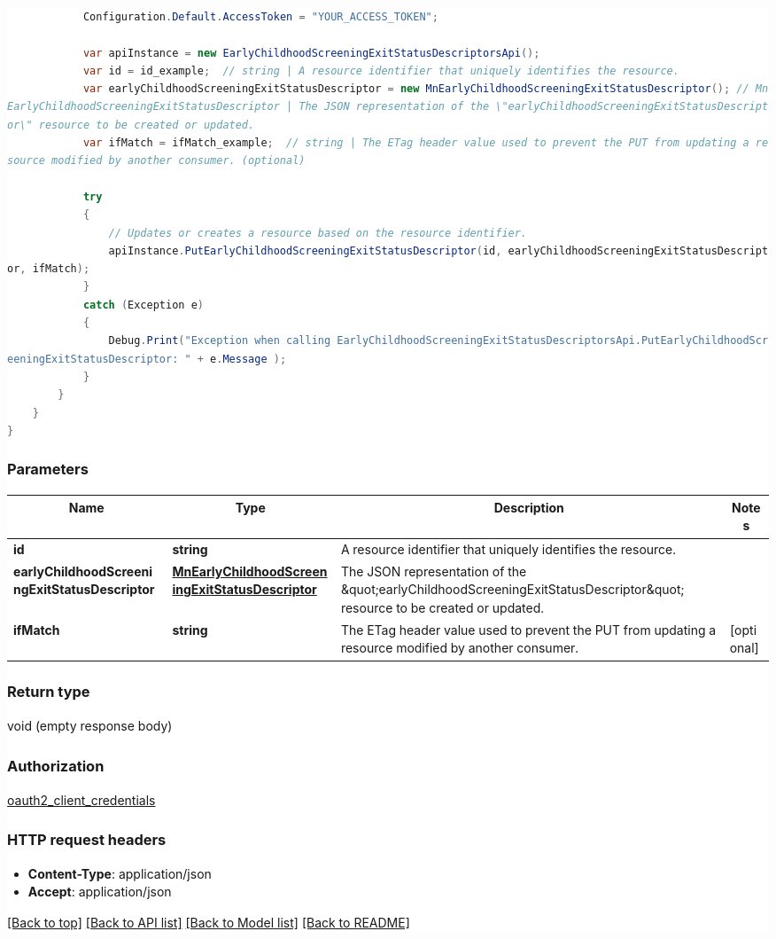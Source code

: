 ```csharp
            Configuration.Default.AccessToken = "YOUR_ACCESS_TOKEN";

            var apiInstance = new EarlyChildhoodScreeningExitStatusDescriptorsApi();
            var id = id_example;  // string | A resource identifier that uniquely identifies the resource.
            var earlyChildhoodScreeningExitStatusDescriptor = new MnEarlyChildhoodScreeningExitStatusDescriptor(); // MnEarlyChildhoodScreeningExitStatusDescriptor | The JSON representation of the \"earlyChildhoodScreeningExitStatusDescriptor\" resource to be created or updated.
            var ifMatch = ifMatch_example;  // string | The ETag header value used to prevent the PUT from updating a resource modified by another consumer. (optional) 

            try
            {
                // Updates or creates a resource based on the resource identifier.
                apiInstance.PutEarlyChildhoodScreeningExitStatusDescriptor(id, earlyChildhoodScreeningExitStatusDescriptor, ifMatch);
            }
            catch (Exception e)
            {
                Debug.Print("Exception when calling EarlyChildhoodScreeningExitStatusDescriptorsApi.PutEarlyChildhoodScreeningExitStatusDescriptor: " + e.Message );
            }
        }
    }
}
```

### Parameters

Name | Type | Description  | Notes
------------- | ------------- | ------------- | -------------
 **id** | **string**| A resource identifier that uniquely identifies the resource. | 
 **earlyChildhoodScreeningExitStatusDescriptor** | [**MnEarlyChildhoodScreeningExitStatusDescriptor**](MnEarlyChildhoodScreeningExitStatusDescriptor.md)| The JSON representation of the \&quot;earlyChildhoodScreeningExitStatusDescriptor\&quot; resource to be created or updated. | 
 **ifMatch** | **string**| The ETag header value used to prevent the PUT from updating a resource modified by another consumer. | [optional] 

### Return type

void (empty response body)

### Authorization

[oauth2_client_credentials](../README.md#oauth2_client_credentials)

### HTTP request headers

 - **Content-Type**: application/json
 - **Accept**: application/json

[[Back to top]](#) [[Back to API list]](../README.md#documentation-for-api-endpoints) [[Back to Model list]](../README.md#documentation-for-models) [[Back to README]](../README.md)

